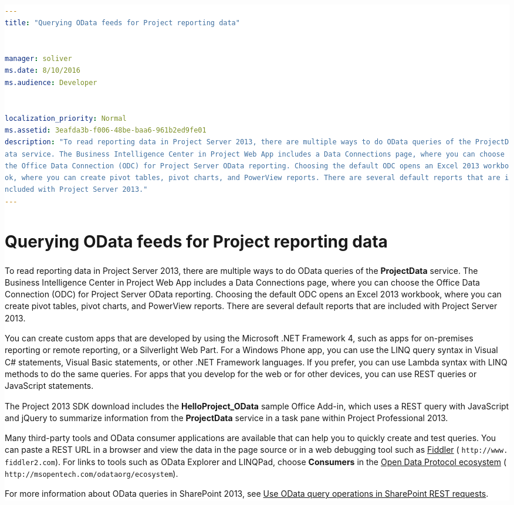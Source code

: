 ```yaml
---
title: "Querying OData feeds for Project reporting data"

 
manager: soliver
ms.date: 8/10/2016
ms.audience: Developer
 
 
localization_priority: Normal
ms.assetid: 3eafda3b-f006-48be-baa6-961b2ed9fe01
description: "To read reporting data in Project Server 2013, there are multiple ways to do OData queries of the ProjectData service. The Business Intelligence Center in Project Web App includes a Data Connections page, where you can choose the Office Data Connection (ODC) for Project Server OData reporting. Choosing the default ODC opens an Excel 2013 workbook, where you can create pivot tables, pivot charts, and PowerView reports. There are several default reports that are included with Project Server 2013."
---
```


# Querying OData feeds for Project reporting data

To read reporting data in Project Server 2013, there are multiple ways to do OData queries of the **ProjectData** service. The Business Intelligence Center in Project Web App includes a Data Connections page, where you can choose the Office Data Connection (ODC) for Project Server OData reporting. Choosing the default ODC opens an Excel 2013 workbook, where you can create pivot tables, pivot charts, and PowerView reports. There are several default reports that are included with Project Server 2013. 
  
You can create custom apps that are developed by using the Microsoft .NET Framework 4, such as apps for on-premises reporting or remote reporting, or a Silverlight Web Part. For a Windows Phone app, you can use the LINQ query syntax in Visual C# statements, Visual Basic statements, or other .NET Framework languages. If you prefer, you can use Lambda syntax with LINQ methods to do the same queries. For apps that you develop for the web or for other devices, you can use REST queries or JavaScript statements.
  
The Project 2013 SDK download includes the **HelloProject_OData** sample Office Add-in, which uses a REST query with JavaScript and jQuery to summarize information from the **ProjectData** service in a task pane within Project Professional 2013. 
  
Many third-party tools and OData consumer applications are available that can help you to quickly create and test queries. You can paste a REST URL in a browser and view the data in the page source or in a web debugging tool such as [Fiddler](http://www.fiddler2.com) (  `http://www.fiddler2.com`). For links to tools such as OData Explorer and LINQPad, choose **Consumers** in the [Open Data Protocol ecosystem](http://msopentech.com/odataorg/ecosystem) (  `http://msopentech.com/odataorg/ecosystem`).
  
For more information about OData queries in SharePoint 2013, see [Use OData query operations in SharePoint REST requests](http://msdn.microsoft.com/library/d4b5c277-ed50-420c-8a9b-860342284b72%28Office.15%29.aspx).
  